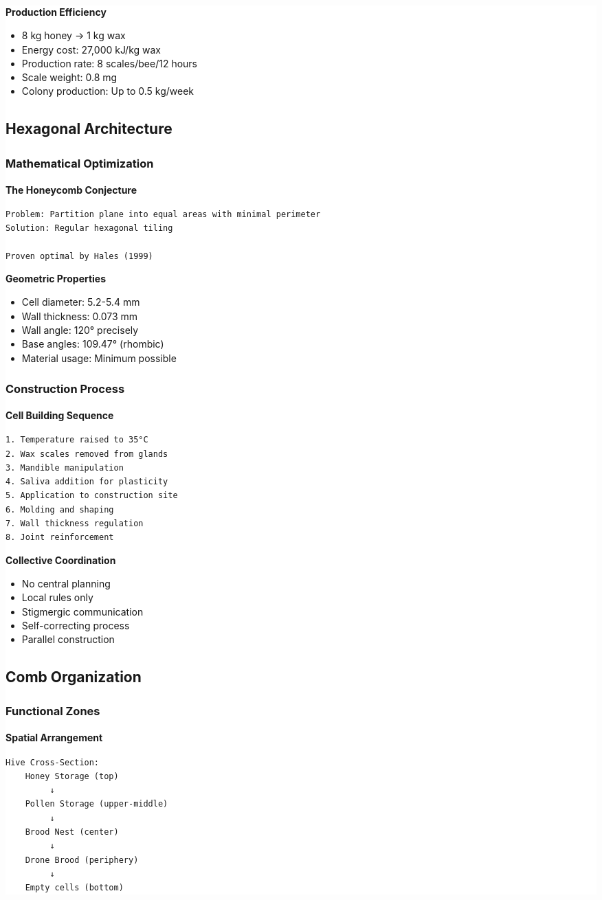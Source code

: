 **Production Efficiency**
- 8 kg honey → 1 kg wax
- Energy cost: 27,000 kJ/kg wax
- Production rate: 8 scales/bee/12 hours
- Scale weight: 0.8 mg
- Colony production: Up to 0.5 kg/week

## Hexagonal Architecture

### Mathematical Optimization

**The Honeycomb Conjecture**
```
Problem: Partition plane into equal areas with minimal perimeter
Solution: Regular hexagonal tiling

Proven optimal by Hales (1999)
```

**Geometric Properties**
- Cell diameter: 5.2-5.4 mm
- Wall thickness: 0.073 mm
- Wall angle: 120° precisely
- Base angles: 109.47° (rhombic)
- Material usage: Minimum possible

### Construction Process

**Cell Building Sequence**
```
1. Temperature raised to 35°C
2. Wax scales removed from glands
3. Mandible manipulation
4. Saliva addition for plasticity
5. Application to construction site
6. Molding and shaping
7. Wall thickness regulation
8. Joint reinforcement
```

**Collective Coordination**
- No central planning
- Local rules only
- Stigmergic communication
- Self-correcting process
- Parallel construction

## Comb Organization

### Functional Zones

**Spatial Arrangement**
```
Hive Cross-Section:
    Honey Storage (top)
         ↓
    Pollen Storage (upper-middle)
         ↓
    Brood Nest (center)
         ↓
    Drone Brood (periphery)
         ↓
    Empty cells (bottom)
```
